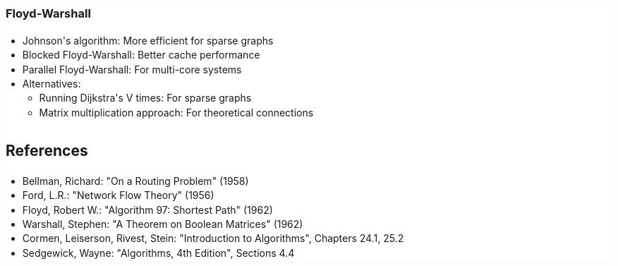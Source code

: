 ### Floyd-Warshall
- Johnson's algorithm: More efficient for sparse graphs
- Blocked Floyd-Warshall: Better cache performance
- Parallel Floyd-Warshall: For multi-core systems
- Alternatives:
  - Running Dijkstra's V times: For sparse graphs
  - Matrix multiplication approach: For theoretical connections

## References
- Bellman, Richard: "On a Routing Problem" (1958)
- Ford, L.R.: "Network Flow Theory" (1956)
- Floyd, Robert W.: "Algorithm 97: Shortest Path" (1962)
- Warshall, Stephen: "A Theorem on Boolean Matrices" (1962)
- Cormen, Leiserson, Rivest, Stein: "Introduction to Algorithms", Chapters 24.1, 25.2
- Sedgewick, Wayne: "Algorithms, 4th Edition", Sections 4.4
